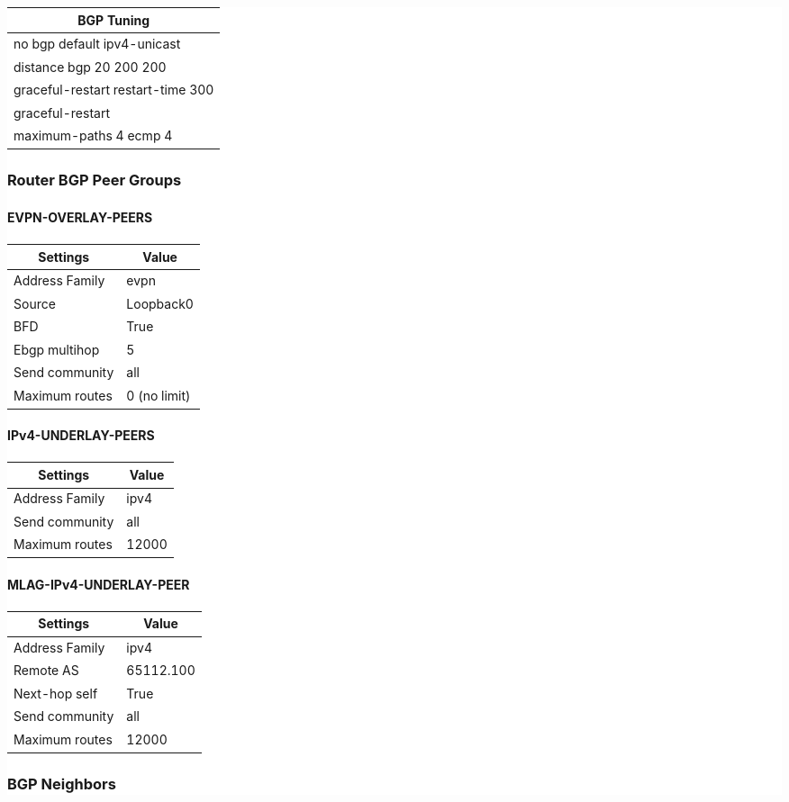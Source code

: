 | BGP Tuning |
| ---------- |
| no bgp default ipv4-unicast |
| distance bgp 20 200 200 |
| graceful-restart restart-time 300 |
| graceful-restart |
| maximum-paths 4 ecmp 4 |

### Router BGP Peer Groups

#### EVPN-OVERLAY-PEERS

| Settings | Value |
| -------- | ----- |
| Address Family | evpn |
| Source | Loopback0 |
| BFD | True |
| Ebgp multihop | 5 |
| Send community | all |
| Maximum routes | 0 (no limit) |

#### IPv4-UNDERLAY-PEERS

| Settings | Value |
| -------- | ----- |
| Address Family | ipv4 |
| Send community | all |
| Maximum routes | 12000 |

#### MLAG-IPv4-UNDERLAY-PEER

| Settings | Value |
| -------- | ----- |
| Address Family | ipv4 |
| Remote AS | 65112.100 |
| Next-hop self | True |
| Send community | all |
| Maximum routes | 12000 |

### BGP Neighbors
